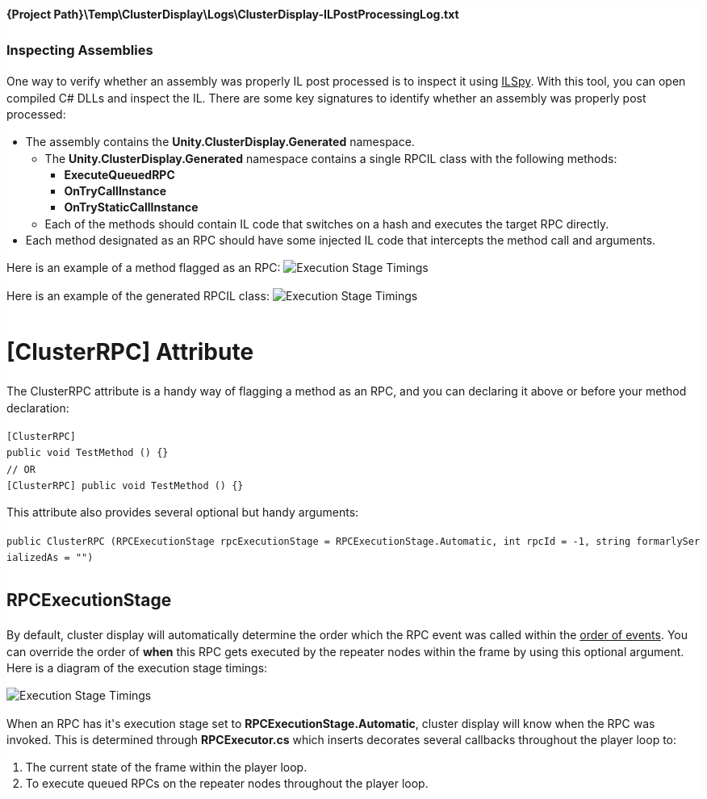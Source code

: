 **{Project Path}\Temp\ClusterDisplay\Logs\ClusterDisplay-ILPostProcessingLog.txt**

### Inspecting Assemblies
One way to verify whether an assembly was properly IL post processed is to inspect it using [ILSpy](https://github.com/icsharpcode/ILSpy). With this tool, you can open compiled C# DLLs and inspect the IL. There are some key signatures to identify whether an assembly was properly post processed:
* The assembly contains the **Unity.ClusterDisplay.Generated** namespace.
    * The **Unity.ClusterDisplay.Generated** namespace contains a single RPCIL class with the following methods:
      * **ExecuteQueuedRPC**
      * **OnTryCallInstance**
      * **OnTryStaticCallInstance**
    * Each of the methods should contain IL code that switches on a hash and executes the target RPC directly.
* Each method designated as an RPC should have some injected IL code that intercepts the method call and arguments.

Here is an example of a method flagged as an RPC:
![Execution Stage Timings](./images/ilspy-0.png)

Here is an example of the generated RPCIL class:
![Execution Stage Timings](./images/ilspy-1.png)

# **[ClusterRPC]** Attribute
The ClusterRPC attribute is a handy way of flagging a method as an RPC, and you can declaring it above or before your method declaration:
```
[ClusterRPC]
public void TestMethod () {}
// OR
[ClusterRPC] public void TestMethod () {}
```
This attribute also provides several optional but handy arguments:
```
public ClusterRPC (RPCExecutionStage rpcExecutionStage = RPCExecutionStage.Automatic, int rpcId = -1, string formarlySerializedAs = "")
```

## **RPCExecutionStage**
By default, cluster display will automatically determine the order which the RPC event was called within the [order of events](https://docs.unity3d.com/Manual/ExecutionOrder.html). You can override the order of **when** this RPC gets executed by the repeater nodes within the frame by using this optional argument. Here is a diagram of the execution stage timings:

![Execution Stage Timings](./images/execution-stage-graph-0.png)

When an RPC has it's execution stage set to **RPCExecutionStage.Automatic**, cluster display will know when the RPC was invoked. This is determined through **RPCExecutor.cs** which inserts decorates several callbacks throughout the player loop to:
1. The current state of the frame within the player loop.
2. To execute queued RPCs on the repeater nodes throughout the player loop.
